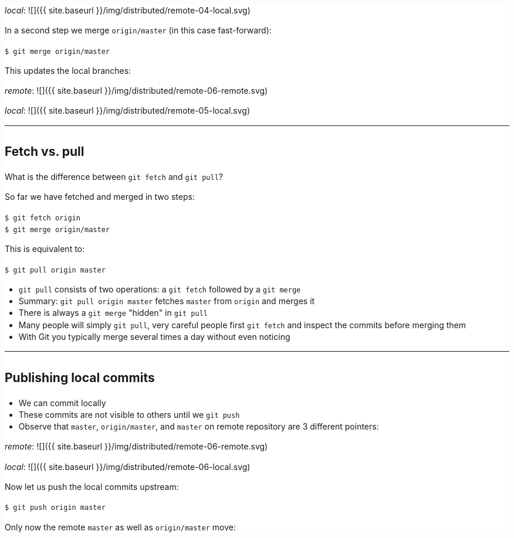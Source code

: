 *local*: ![]({{ site.baseurl }}/img/distributed/remote-04-local.svg)

In a second step we merge `origin/master` (in this case fast-forward):

```shell
$ git merge origin/master
```
This updates the local branches:

*remote*: ![]({{ site.baseurl }}/img/distributed/remote-06-remote.svg)

*local*: ![]({{ site.baseurl }}/img/distributed/remote-05-local.svg)

---

## Fetch vs. pull

What is the difference between `git fetch` and `git pull`?

So far we have fetched and merged in two steps:

```shell
$ git fetch origin
$ git merge origin/master
```

This is equivalent to:

```shell
$ git pull origin master
```

- `git pull` consists of two operations: a `git fetch` followed by a `git merge`
- Summary: `git pull origin master` fetches `master` from `origin` and merges it
- There is always a `git merge` "hidden" in `git pull`
- Many people will simply `git pull`, very careful people first `git fetch` and inspect the commits before merging them
- With Git you typically merge several times a day without even noticing

---

## Publishing local commits

- We can commit locally
- These commits are not visible to others until we `git push`
- Observe that `master`, `origin/master`, and `master` on remote repository are 3 different pointers:

*remote*: ![]({{ site.baseurl }}/img/distributed/remote-06-remote.svg)

*local*: ![]({{ site.baseurl }}/img/distributed/remote-06-local.svg)

Now let us push the local commits upstream:

```shell
$ git push origin master
```

Only now the remote `master` as well as `origin/master` move:
